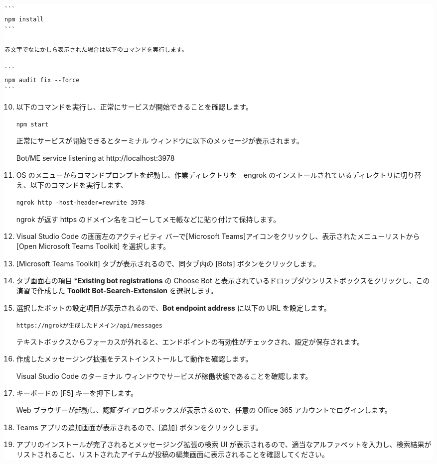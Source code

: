     ```
    npm install
    ```

    赤文字でなにかしら表示された場合は以下のコマンドを実行します。

    ```
    npm audit fix --force
    ```

10. 以下のコマンドを実行し、正常にサービスが開始できることを確認します。

    ```
    npm start
    ```
    
    正常にサービスが開始できるとターミナル ウィンドウに以下のメッセージが表示されます。

    Bot/ME service listening at http://localhost:3978
    

11. OS のメニューからコマンドプロンプトを起動し、作業ディレクトリを　engrok のインストールされているディレクトリに切り替え、以下のコマンドを実行します、

    ```
    ngrok http -host-header=rewrite 3978
    ```

    ngrok が返す https のドメイン名をコピーしてメモ帳などに貼り付けて保持します。

12. Visual Studio Code の画面左のアクティビティ バーで\[Microsoft Teams\]アイコンをクリックし、表示されたメニューリストから\[Open Microsoft Teams Toolkit\] を選択します。

13. \[Microsoft Teams Toolkit\] タブが表示されるので、同タブ内の \[Bots\] ボタンをクリックします。

14. タブ画面右の項目 ***Existing bot registrations** の Choose Bot と表示されているドロップダウンリストボックスをクリックし、この演習で作成した **Toolkit Bot-Search-Extension** を選択します。

15. 選択したボットの設定項目が表示されるので、**Bot endpoint address** に以下の URL を設定します。

    ```
    https://ngrokが生成したドメイン/api/messages
    ```

    テキストボックスからフォーカスが外れると、エンドポイントの有効性がチェックされ、設定が保存されます。

16. 作成したメッセージング拡張をテストインストールして動作を確認します。

    Visual Studio Code のターミナル ウィンドウでサービスが稼働状態であることを確認します。

17. キーボードの \[F5\] キーを押下します。

    Web ブラウザーが起動し、認証ダイアログボックスが表示さるので、任意の Office 365 アカウントでログインします。

18. Teams アプリの追加画面が表示されるので、\[追加\] ボタンをクリックします。

19. アプリのインストールが完了されるとメッセージング拡張の検索 UI が表示されるので、適当なアルファベットを入力し、検索結果がリストされること、リストされたアイテムが投稿の編集画面に表示されることを確認してください。
